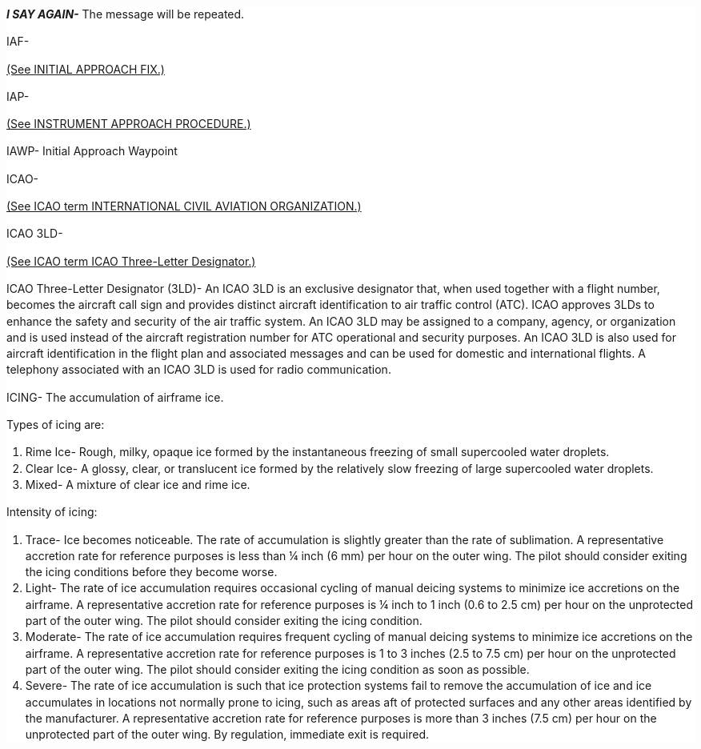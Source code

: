 **_I SAY AGAIN-_** The message will be repeated.

IAF-

[(See INITIAL APPROACH FIX.)](https://www.faa.gov/air_traffic/publications/atpubs/pcg_html/glossary-i.html#$INITIAL%20APPROACH%20FIX)

IAP-

[(See INSTRUMENT APPROACH PROCEDURE.)](https://www.faa.gov/air_traffic/publications/atpubs/pcg_html/glossary-i.html#$INSTRUMENT%20APPROACH%20PROCEDURE)

IAWP- Initial Approach Waypoint

ICAO-

[(See ICAO term INTERNATIONAL CIVIL AVIATION ORGANIZATION.)](https://www.faa.gov/air_traffic/publications/atpubs/pcg_html/glossary-i.html#$INTERNATIONAL%20CIVIL%20AVIATION%20ORGANIZATION%20[ICAO])

ICAO 3LD-

[(See ICAO term ICAO Three-Letter Designator.)](https://www.faa.gov/air_traffic/publications/atpubs/pcg_html/glossary-i.html#$ICAO%20Three-Letter%20Designator%20[ICAO])

ICAO Three-Letter Designator (3LD)- An ICAO 3LD is an exclusive designator that, when used together with a flight number, becomes the aircraft call sign and provides distinct aircraft identification to air traffic control (ATC). ICAO approves 3LDs to enhance the safety and security of the air traffic system. An ICAO 3LD may be assigned to a company, agency, or organization and is used instead of the aircraft registration number for ATC operational and security purposes. An ICAO 3LD is also used for aircraft identification in the flight plan and associated messages and can be used for domestic and international flights. A telephony associated with an ICAO 3LD is used for radio communication.

ICING- The accumulation of airframe ice.

Types of icing are:

1.  Rime Ice- Rough, milky, opaque ice formed by the instantaneous freezing of small supercooled water droplets.
2.  Clear Ice- A glossy, clear, or translucent ice formed by the relatively slow freezing of large supercooled water droplets.
3.  Mixed- A mixture of clear ice and rime ice.

Intensity of icing:

1.  Trace- Ice becomes noticeable. The rate of accumulation is slightly greater than the rate of sublimation. A representative accretion rate for reference purposes is less than ¼ inch (6 mm) per hour on the outer wing. The pilot should consider exiting the icing conditions before they become worse.
2.  Light- The rate of ice accumulation requires occasional cycling of manual deicing systems to minimize ice accretions on the airframe. A representative accretion rate for reference purposes is ¼ inch to 1 inch (0.6 to 2.5 cm) per hour on the unprotected part of the outer wing. The pilot should consider exiting the icing condition.
3.  Moderate- The rate of ice accumulation requires frequent cycling of manual deicing systems to minimize ice accretions on the airframe. A representative accretion rate for reference purposes is 1 to 3 inches (2.5 to 7.5 cm) per hour on the unprotected part of the outer wing. The pilot should consider exiting the icing condition as soon as possible.
4.  Severe- The rate of ice accumulation is such that ice protection systems fail to remove the accumulation of ice and ice accumulates in locations not normally prone to icing, such as areas aft of protected surfaces and any other areas identified by the manufacturer. A representative accretion rate for reference purposes is more than 3 inches (7.5 cm) per hour on the unprotected part of the outer wing. By regulation, immediate exit is required.
